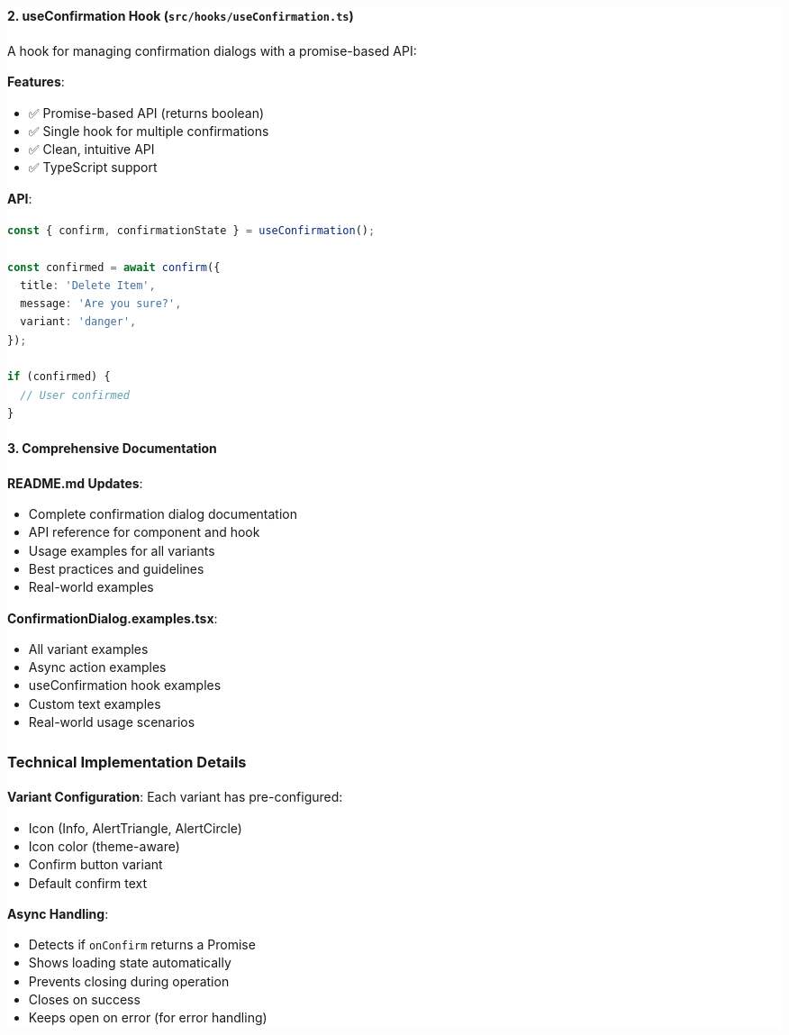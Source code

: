 #### 2. useConfirmation Hook (`src/hooks/useConfirmation.ts`)
A hook for managing confirmation dialogs with a promise-based API:

**Features**:
- ✅ Promise-based API (returns boolean)
- ✅ Single hook for multiple confirmations
- ✅ Clean, intuitive API
- ✅ TypeScript support

**API**:
```typescript
const { confirm, confirmationState } = useConfirmation();

const confirmed = await confirm({
  title: 'Delete Item',
  message: 'Are you sure?',
  variant: 'danger',
});

if (confirmed) {
  // User confirmed
}
```

#### 3. Comprehensive Documentation

**README.md Updates**:
- Complete confirmation dialog documentation
- API reference for component and hook
- Usage examples for all variants
- Best practices and guidelines
- Real-world examples

**ConfirmationDialog.examples.tsx**:
- All variant examples
- Async action examples
- useConfirmation hook examples
- Custom text examples
- Real-world usage scenarios

### Technical Implementation Details

**Variant Configuration**:
Each variant has pre-configured:
- Icon (Info, AlertTriangle, AlertCircle)
- Icon color (theme-aware)
- Confirm button variant
- Default confirm text

**Async Handling**:
- Detects if `onConfirm` returns a Promise
- Shows loading state automatically
- Prevents closing during operation
- Closes on success
- Keeps open on error (for error handling)
